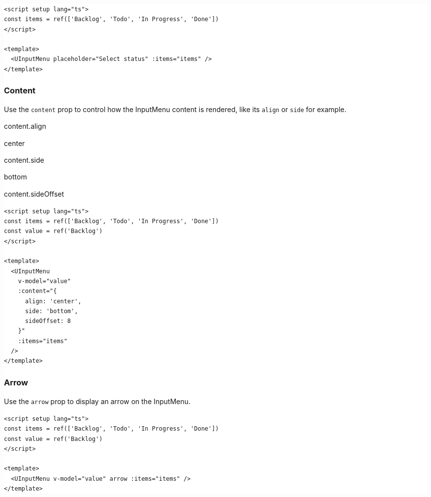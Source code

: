     
    
    <script setup lang="ts">
    const items = ref(['Backlog', 'Todo', 'In Progress', 'Done'])
    </script>
    
    <template>
      <UInputMenu placeholder="Select status" :items="items" />
    </template>
    

### Content

Use the `content` prop to control how the InputMenu content is rendered, like
its `align` or `side` for example.

content.align

center

content.side

bottom

content.sideOffset

    
    
    <script setup lang="ts">
    const items = ref(['Backlog', 'Todo', 'In Progress', 'Done'])
    const value = ref('Backlog')
    </script>
    
    <template>
      <UInputMenu
        v-model="value"
        :content="{
          align: 'center',
          side: 'bottom',
          sideOffset: 8
        }"
        :items="items"
      />
    </template>
    

### Arrow

Use the `arrow` prop to display an arrow on the InputMenu.

    
    
    <script setup lang="ts">
    const items = ref(['Backlog', 'Todo', 'In Progress', 'Done'])
    const value = ref('Backlog')
    </script>
    
    <template>
      <UInputMenu v-model="value" arrow :items="items" />
    </template>
    